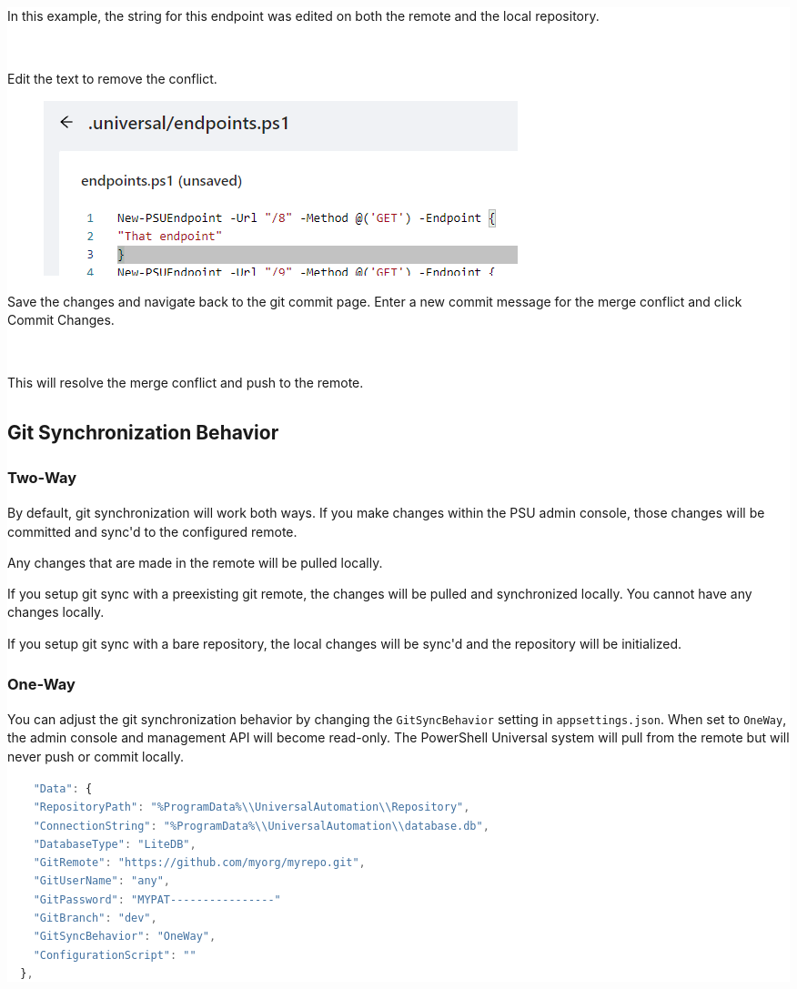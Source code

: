 In this example, the string for this endpoint was edited on both the remote and the local repository.

<figure><img src="../.gitbook/assets/image (226).png" alt=""><figcaption></figcaption></figure>

Edit the text to remove the conflict.

<figure><img src="../.gitbook/assets/image (5) (1) (1).png" alt=""><figcaption></figcaption></figure>

Save the changes and navigate back to the git commit page. Enter a new commit message for the merge conflict and click Commit Changes.

<figure><img src="../.gitbook/assets/image (469).png" alt=""><figcaption></figcaption></figure>

This will resolve the merge conflict and push to the remote.

## Git Synchronization Behavior

### Two-Way

By default, git synchronization will work both ways. If you make changes within the PSU admin console, those changes will be committed and sync'd to the configured remote.

Any changes that are made in the remote will be pulled locally.

If you setup git sync with a preexisting git remote, the changes will be pulled and synchronized locally. You cannot have any changes locally.

If you setup git sync with a bare repository, the local changes will be sync'd and the repository will be initialized.

### One-Way

You can adjust the git synchronization behavior by changing the `GitSyncBehavior` setting in `appsettings.json`. When set to `OneWay`, the admin console and management API will become read-only. The PowerShell Universal system will pull from the remote but will never push or commit locally.

```javascript
    "Data": {
    "RepositoryPath": "%ProgramData%\\UniversalAutomation\\Repository",
    "ConnectionString": "%ProgramData%\\UniversalAutomation\\database.db",
    "DatabaseType": "LiteDB",
    "GitRemote": "https://github.com/myorg/myrepo.git",
    "GitUserName": "any",
    "GitPassword": "MYPAT----------------"
    "GitBranch": "dev",
    "GitSyncBehavior": "OneWay",
    "ConfigurationScript": ""
  },
```
